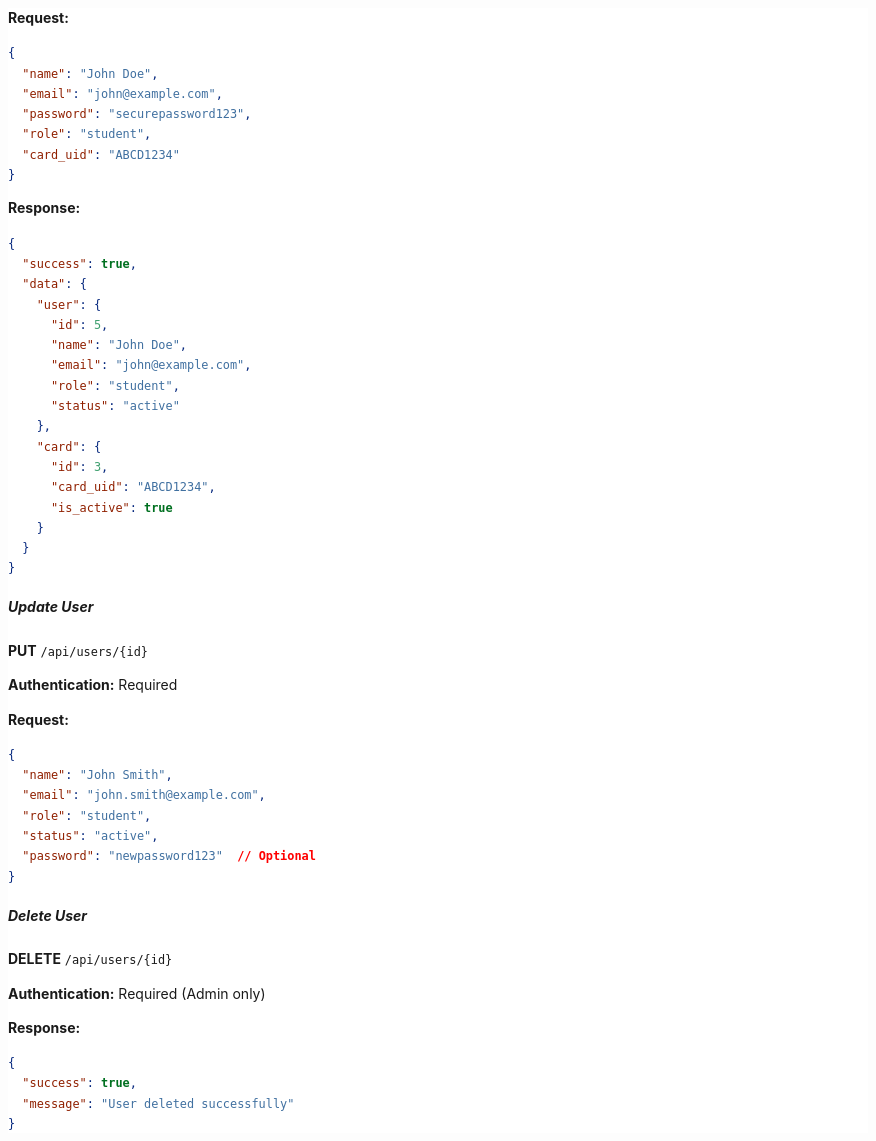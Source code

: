 **Request:**
```json
{
  "name": "John Doe",
  "email": "john@example.com",
  "password": "securepassword123",
  "role": "student",
  "card_uid": "ABCD1234"
}
```

**Response:**
```json
{
  "success": true,
  "data": {
    "user": {
      "id": 5,
      "name": "John Doe",
      "email": "john@example.com",
      "role": "student",
      "status": "active"
    },
    "card": {
      "id": 3,
      "card_uid": "ABCD1234",
      "is_active": true
    }
  }
}
```

##### Update User
**PUT** `/api/users/{id}`

**Authentication:** Required

**Request:**
```json
{
  "name": "John Smith",
  "email": "john.smith@example.com",
  "role": "student",
  "status": "active",
  "password": "newpassword123"  // Optional
}
```

##### Delete User
**DELETE** `/api/users/{id}`

**Authentication:** Required (Admin only)

**Response:**
```json
{
  "success": true,
  "message": "User deleted successfully"
}
```
